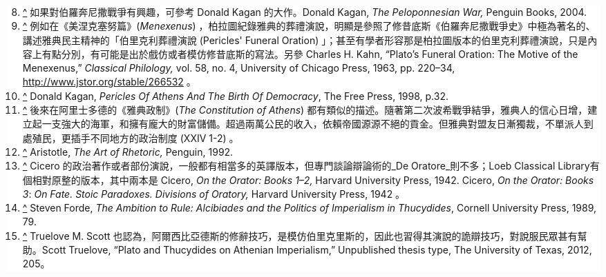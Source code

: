 8.  [^](#footnote-marker-8-1) 如果對伯羅奔尼撒戰爭有興趣，可參考 Donald Kagan 的大作。Donald Kagan, _The Peloponnesian War,_ Penguin Books, 2004.
9.  [^](#footnote-marker-9-1) 例如在《美涅克塞努篇》(_Menexenus_) ，柏拉圖紀錄雅典的葬禮演說，明顯是參照了修昔底斯《伯羅奔尼撒戰爭史》中極為著名的、講述雅典民主精神的「伯里克利葬禮演說 (Pericles' Funeral Oration) 」；甚至有學者形容那是柏拉圖版本的伯里克利葬禮演說，只是內容上有點分別，有可能是出於戲仿或者模仿修昔底斯的寫法。另參 Charles H. Kahn, “Plato’s Funeral Oration: The Motive of the Menexenus,” _Classical Philology,_ vol. 58, no. 4, University of Chicago Press, 1963, pp. 220–34, http://www.jstor.org/stable/266532 。
10.  [^](#footnote-marker-10-1) Donald Kagan, _Pericles Of Athens And The Birth Of Democracy_, The Free Press, 1998, p.32.
11.  [^](#footnote-marker-11-1) 後來在阿里士多德的《雅典政制》(_The Constitution of Athens_) 都有類似的描述。隨著第二次波希戰爭結爭，雅典人的信心日增，建立起一支強大的海軍，和擁有龐大的財富儲備。超過兩萬公民的收入，依賴帝國源源不絕的貢金。但雅典對盟友日漸獨裁，不單派人到處殖民，更插手不同地方的政治制度 (XXIV 1-2) 。
12.  [^](#footnote-marker-12-1) Aristotle, _The Art of Rhetoric,_ Penguin, 1992.
13.  [^](#footnote-marker-13-1) Cicero 的政治著作或者部份演說，一般都有相當多的英譯版本，但專門談論辯論術的_De Oratore_則不多；Loeb Classical Library有個相對原整的版本，其中兩本是 Cicero, _On the Orator: Books 1–2,_ Harvard University Press, 1942. Cicero, _On the Orator: Books 3_: _On Fate. Stoic Paradoxes. Divisions of Oratory,_ Harvard University Press, 1942 。
14.  [^](#footnote-marker-14-1) Steven Forde, _The Ambition to Rule: Alcibiades and the Politics of Imperialism in Thucydides_, Cornell University Press, 1989, 79.
15.  [^](#footnote-marker-15-1) Truelove M. Scott 也認為，阿爾西比亞德斯的修辭技巧，是模仿伯里克里斯的，因此也習得其演說的詭辯技巧，對說服民眾甚有幫助。Scott Truelove, “Plato and Thucydides on Athenian Imperialism,” Unpublished thesis type, The University of Texas, 2012, 205。